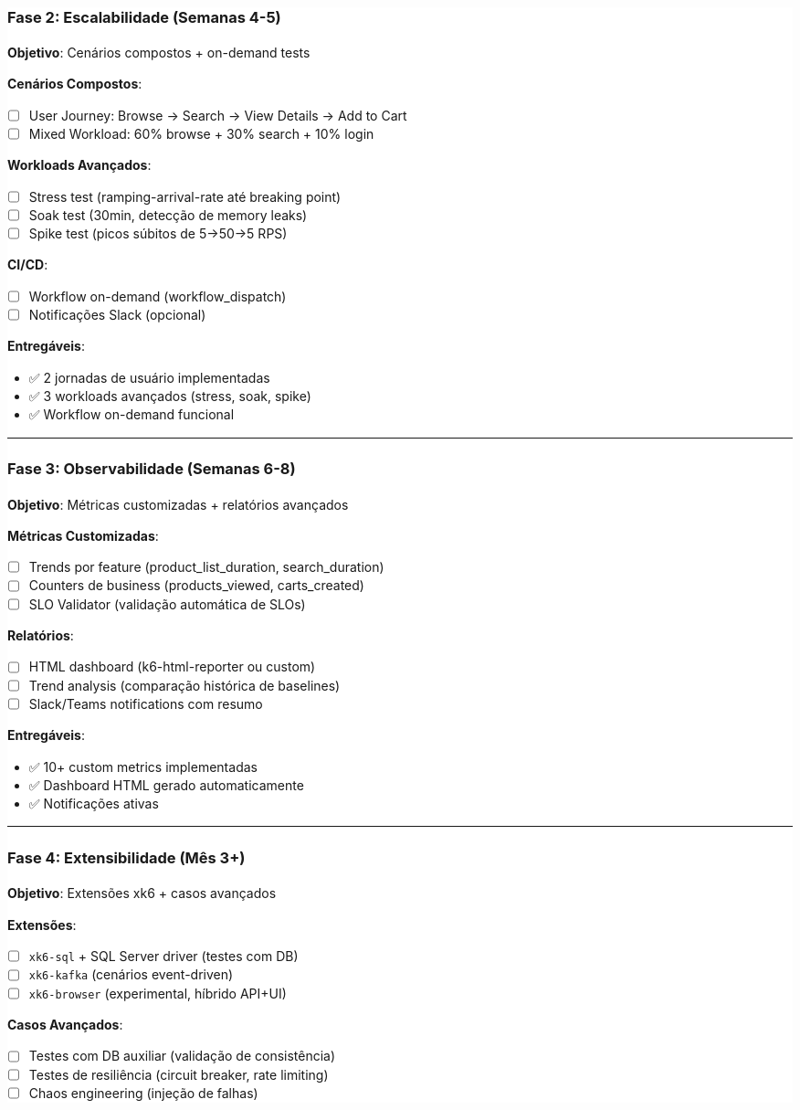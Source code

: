 
### Fase 2: Escalabilidade (Semanas 4-5)

**Objetivo**: Cenários compostos + on-demand tests

**Cenários Compostos**:
- [ ] User Journey: Browse → Search → View Details → Add to Cart
- [ ] Mixed Workload: 60% browse + 30% search + 10% login

**Workloads Avançados**:
- [ ] Stress test (ramping-arrival-rate até breaking point)
- [ ] Soak test (30min, detecção de memory leaks)
- [ ] Spike test (picos súbitos de 5→50→5 RPS)

**CI/CD**:
- [ ] Workflow on-demand (workflow_dispatch)
- [ ] Notificações Slack (opcional)

**Entregáveis**:
- ✅ 2 jornadas de usuário implementadas
- ✅ 3 workloads avançados (stress, soak, spike)
- ✅ Workflow on-demand funcional

---

### Fase 3: Observabilidade (Semanas 6-8)

**Objetivo**: Métricas customizadas + relatórios avançados

**Métricas Customizadas**:
- [ ] Trends por feature (product_list_duration, search_duration)
- [ ] Counters de business (products_viewed, carts_created)
- [ ] SLO Validator (validação automática de SLOs)

**Relatórios**:
- [ ] HTML dashboard (k6-html-reporter ou custom)
- [ ] Trend analysis (comparação histórica de baselines)
- [ ] Slack/Teams notifications com resumo

**Entregáveis**:
- ✅ 10+ custom metrics implementadas
- ✅ Dashboard HTML gerado automaticamente
- ✅ Notificações ativas

---

### Fase 4: Extensibilidade (Mês 3+)

**Objetivo**: Extensões xk6 + casos avançados

**Extensões**:
- [ ] `xk6-sql` + SQL Server driver (testes com DB)
- [ ] `xk6-kafka` (cenários event-driven)
- [ ] `xk6-browser` (experimental, híbrido API+UI)

**Casos Avançados**:
- [ ] Testes com DB auxiliar (validação de consistência)
- [ ] Testes de resiliência (circuit breaker, rate limiting)
- [ ] Chaos engineering (injeção de falhas)
